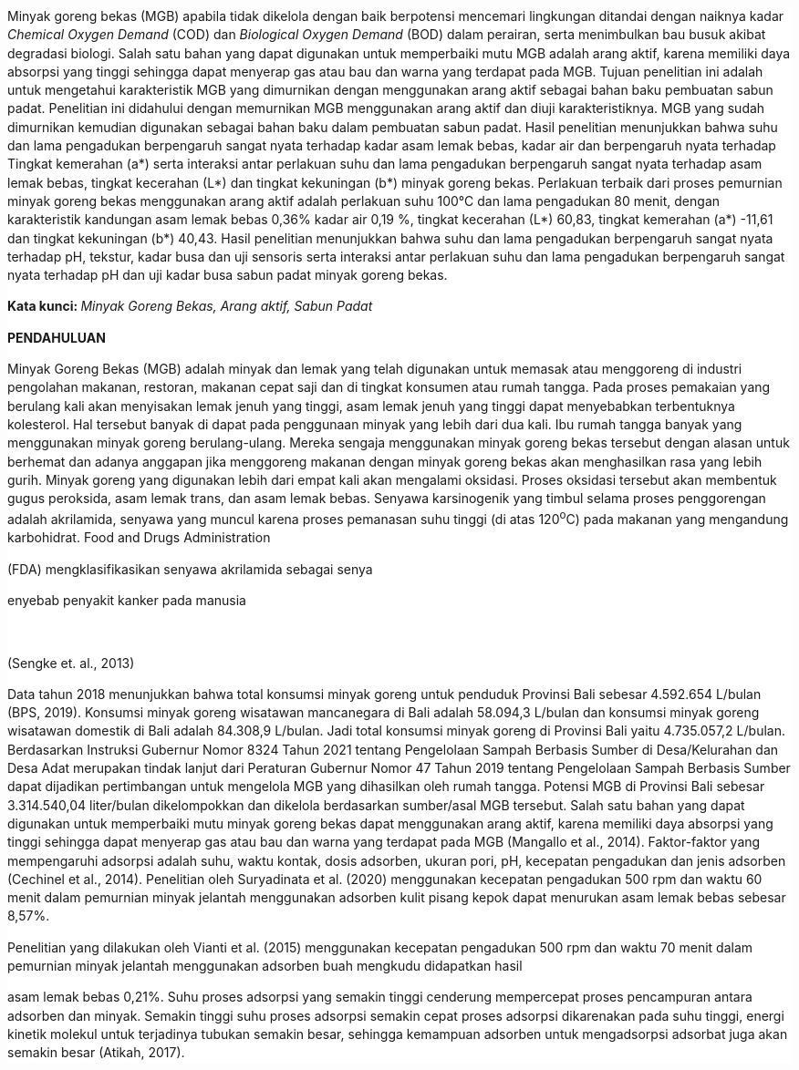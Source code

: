 <p><span class="font3">Minyak goreng bekas (MGB) apabila tidak dikelola dengan baik berpotensi mencemari lingkungan ditandai dengan naiknya kadar </span><span class="font3" style="font-style:italic;">Chemical Oxygen Demand</span><span class="font3"> (COD) dan </span><span class="font3" style="font-style:italic;">Biological Oxygen Demand</span><span class="font3"> (BOD) dalam perairan, serta menimbulkan bau busuk akibat degradasi biologi. Salah satu bahan yang dapat digunakan untuk memperbaiki mutu MGB adalah arang aktif, karena memiliki daya absorpsi yang tinggi sehingga dapat menyerap gas atau bau dan warna yang terdapat pada MGB. Tujuan penelitian ini adalah untuk mengetahui karakteristik MGB yang dimurnikan dengan menggunakan arang aktif sebagai bahan baku pembuatan sabun padat. Penelitian ini didahului dengan memurnikan MGB menggunakan arang aktif dan diuji karakteristiknya. MGB yang sudah dimurnikan kemudian digunakan sebagai bahan baku dalam pembuatan sabun padat. Hasil penelitian menunjukkan bahwa suhu dan lama pengadukan berpengaruh sangat nyata terhadap kadar asam lemak bebas, kadar air dan berpengaruh nyata terhadap Tingkat kemerahan (a*) serta interaksi antar perlakuan suhu dan lama pengadukan berpengaruh sangat nyata terhadap asam lemak bebas, tingkat kecerahan (L*) dan tingkat kekuningan (b*) minyak goreng bekas. Perlakuan terbaik dari proses pemurnian minyak goreng bekas menggunakan arang aktif adalah perlakuan suhu 100°C dan lama pengadukan 80 menit, dengan karakteristik kandungan asam lemak bebas 0,36% kadar air 0,19 %, tingkat kecerahan (L*) 60,83, tingkat kemerahan (a*) -11,61 dan tingkat kekuningan (b*) 40,43. Hasil penelitian menunjukkan bahwa suhu dan lama pengadukan berpengaruh sangat nyata terhadap pH, tekstur, kadar busa dan uji sensoris serta interaksi antar perlakuan suhu dan lama pengadukan berpengaruh sangat nyata terhadap pH dan uji kadar busa sabun padat minyak goreng bekas.</span></p>
<p><span class="font3" style="font-weight:bold;">Kata kunci: </span><span class="font3" style="font-style:italic;">Minyak Goreng Bekas, Arang aktif, Sabun Padat</span></p>
<p><span class="font4" style="font-weight:bold;">PENDAHULUAN</span></p>
<p><span class="font4">Minyak Goreng Bekas (MGB) adalah minyak dan lemak yang telah digunakan untuk memasak atau menggoreng di industri pengolahan makanan, restoran, makanan cepat saji dan di tingkat konsumen atau rumah tangga. Pada proses pemakaian yang berulang kali akan menyisakan lemak jenuh yang tinggi, asam lemak jenuh yang tinggi dapat menyebabkan terbentuknya kolesterol. Hal tersebut banyak di dapat pada penggunaan minyak yang lebih dari dua kali. Ibu rumah tangga banyak yang menggunakan minyak goreng berulang-ulang. Mereka sengaja menggunakan minyak goreng bekas tersebut dengan alasan untuk berhemat dan adanya anggapan jika menggoreng makanan dengan minyak goreng bekas akan menghasilkan rasa yang lebih gurih. Minyak goreng yang digunakan lebih dari empat kali akan mengalami oksidasi. Proses oksidasi tersebut akan membentuk gugus peroksida, asam lemak trans, dan asam lemak bebas. Senyawa karsinogenik yang timbul selama proses penggorengan adalah akrilamida, senyawa yang muncul karena proses pemanasan suhu tinggi (di atas 120<sup>o</sup>C) pada makanan yang mengandung karbohidrat. Food and Drugs Administration</span></p>
<p><span class="font4">(FDA) mengklasifikasikan senyawa akrilamida sebagai senya</span></p>
<div>
<p><span class="font4">enyebab penyakit kanker pada manusia</span></p>
</div><br clear="all">
<p><span class="font4">(Sengke et. al., 2013)</span></p>
<p><span class="font4">Data tahun 2018 menunjukkan bahwa total konsumsi minyak goreng untuk penduduk Provinsi Bali sebesar 4.592.654 L/bulan (BPS, 2019). Konsumsi minyak goreng wisatawan mancanegara di Bali adalah 58.094,3 L/bulan dan konsumsi minyak goreng wisatawan domestik di Bali adalah 84.308,9 L/bulan. Jadi total konsumsi minyak goreng di Provinsi Bali yaitu 4.735.057,2 L/bulan. Berdasarkan Instruksi Gubernur Nomor 8324 Tahun 2021 tentang Pengelolaan Sampah Berbasis Sumber di Desa/Kelurahan dan Desa Adat merupakan tindak lanjut dari Peraturan Gubernur Nomor 47 Tahun 2019 tentang Pengelolaan Sampah Berbasis Sumber dapat dijadikan pertimbangan untuk mengelola MGB yang dihasilkan oleh rumah tangga. Potensi MGB di Provinsi Bali sebesar 3.314.540,04 liter/bulan dikelompokkan dan dikelola berdasarkan sumber/asal MGB tersebut. Salah satu bahan yang dapat digunakan untuk memperbaiki mutu minyak goreng bekas dapat menggunakan arang aktif, karena memiliki daya absorpsi yang tinggi sehingga dapat menyerap gas atau bau dan warna yang terdapat pada MGB (Mangallo et al., 2014). Faktor-faktor yang mempengaruhi adsorpsi adalah suhu, waktu kontak, dosis adsorben, ukuran pori, pH, kecepatan pengadukan dan jenis adsorben (Cechinel et al., 2014). Penelitian oleh Suryadinata et al. (2020) menggunakan kecepatan pengadukan 500 rpm dan waktu 60 menit dalam pemurnian minyak jelantah menggunakan adsorben kulit pisang kepok dapat menurukan asam lemak bebas sebesar 8,57%.</span></p>
<p><span class="font4">Penelitian yang dilakukan oleh Vianti et al. (2015) menggunakan kecepatan pengadukan 500 rpm dan waktu 70 menit dalam pemurnian minyak jelantah menggunakan adsorben buah mengkudu didapatkan hasil</span></p>
<p><span class="font4">asam lemak bebas 0,21%. Suhu proses adsorpsi yang semakin tinggi cenderung mempercepat proses pencampuran antara adsorben dan minyak. Semakin tinggi suhu proses adsorpsi semakin cepat proses adsorpsi dikarenakan pada suhu tinggi, energi kinetik molekul untuk terjadinya tubukan semakin besar, sehingga kemampuan adsorben untuk mengadsorpsi adsorbat juga akan semakin besar (Atikah, 2017).</span></p>